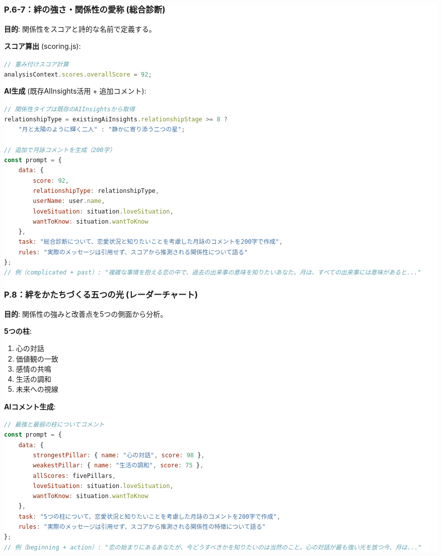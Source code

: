 ### P.6-7：絆の強さ・関係性の愛称 (総合診断)
**目的**: 関係性をスコアと詩的な名前で定義する。

**スコア算出** (scoring.js):
```javascript
// 重み付けスコア計算
analysisContext.scores.overallScore = 92;
```

**AI生成** (既存AIInsights活用 + 追加コメント):
```javascript
// 関係性タイプは既存のAIInsightsから取得
relationshipType = existingAiInsights.relationshipStage >= 8 ? 
    "月と太陽のように輝く二人" : "静かに寄り添う二つの星";

// 追加で月詠コメントを生成（200字）
const prompt = {
    data: {
        score: 92,
        relationshipType: relationshipType,
        userName: user.name,
        loveSituation: situation.loveSituation,
        wantToKnow: situation.wantToKnow
    },
    task: "総合診断について、恋愛状況と知りたいことを考慮した月詠のコメントを200字で作成",
    rules: "実際のメッセージは引用せず、スコアから推測される関係性について語る"
};
// 例（complicated + past）: "複雑な事情を抱える恋の中で、過去の出来事の意味を知りたいあなた。月は、すべての出来事には意味があると..."
```

### P.8：絆をかたちづくる五つの光 (レーダーチャート)
**目的**: 関係性の強みと改善点を5つの側面から分析。

**5つの柱**:
1. 心の対話
2. 価値観の一致
3. 感情の共鳴
4. 生活の調和
5. 未来への視線

**AIコメント生成**:
```javascript
// 最強と最弱の柱についてコメント
const prompt = {
    data: {
        strongestPillar: { name: "心の対話", score: 98 },
        weakestPillar: { name: "生活の調和", score: 75 },
        allScores: fivePillars,
        loveSituation: situation.loveSituation,
        wantToKnow: situation.wantToKnow
    },
    task: "5つの柱について、恋愛状況と知りたいことを考慮した月詠のコメントを200字で作成",
    rules: "実際のメッセージは引用せず、スコアから推測される関係性の特徴について語る"
};
// 例（beginning + action）: "恋の始まりにあるあなたが、今どうすべきかを知りたいのは当然のこと。心の対話が最も強い光を放つ今、月は..."
```
